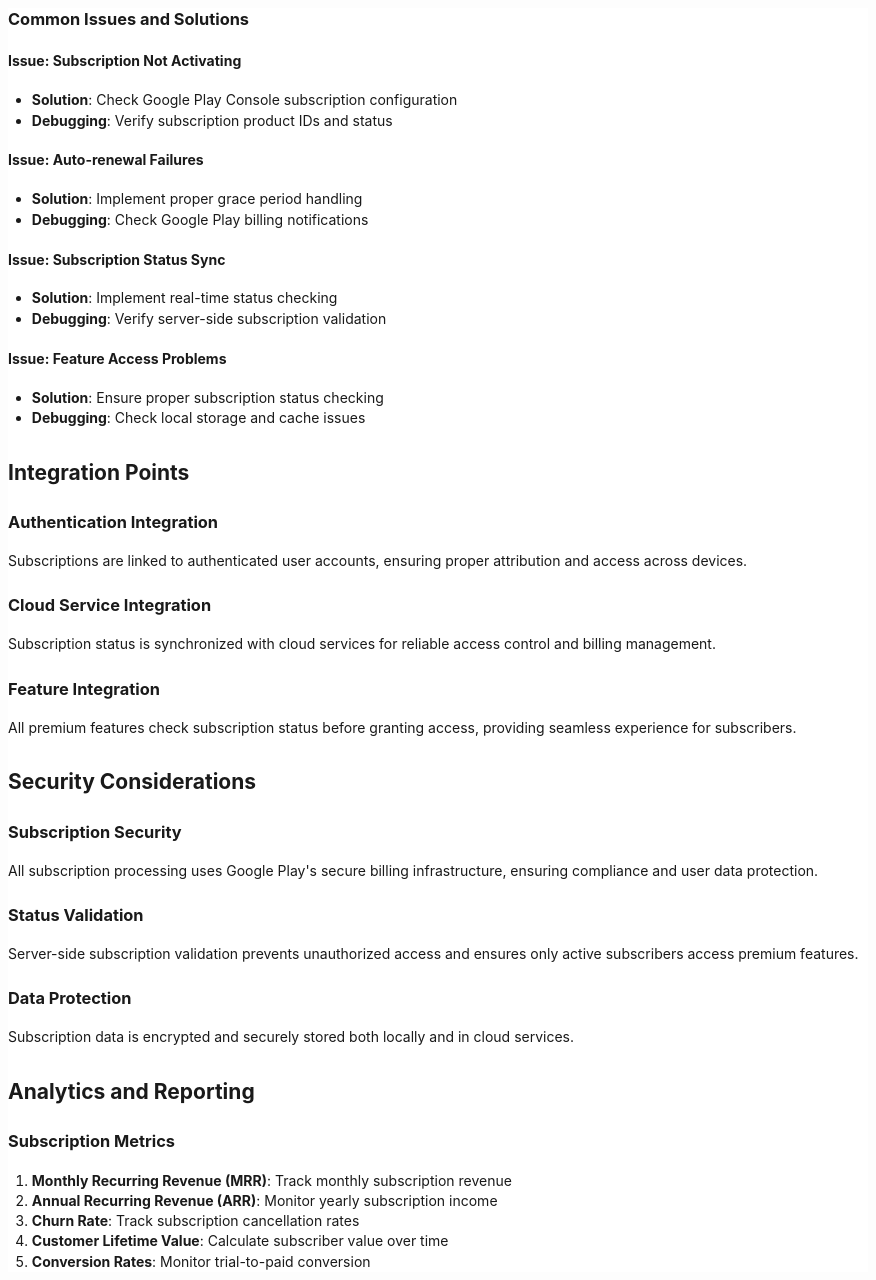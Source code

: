 ### Common Issues and Solutions

#### Issue: Subscription Not Activating
- **Solution**: Check Google Play Console subscription configuration
- **Debugging**: Verify subscription product IDs and status

#### Issue: Auto-renewal Failures
- **Solution**: Implement proper grace period handling
- **Debugging**: Check Google Play billing notifications

#### Issue: Subscription Status Sync
- **Solution**: Implement real-time status checking
- **Debugging**: Verify server-side subscription validation

#### Issue: Feature Access Problems
- **Solution**: Ensure proper subscription status checking
- **Debugging**: Check local storage and cache issues

## Integration Points

### Authentication Integration
Subscriptions are linked to authenticated user accounts, ensuring proper attribution and access across devices.

### Cloud Service Integration
Subscription status is synchronized with cloud services for reliable access control and billing management.

### Feature Integration
All premium features check subscription status before granting access, providing seamless experience for subscribers.

## Security Considerations

### Subscription Security
All subscription processing uses Google Play's secure billing infrastructure, ensuring compliance and user data protection.

### Status Validation
Server-side subscription validation prevents unauthorized access and ensures only active subscribers access premium features.

### Data Protection
Subscription data is encrypted and securely stored both locally and in cloud services.

## Analytics and Reporting

### Subscription Metrics
1. **Monthly Recurring Revenue (MRR)**: Track monthly subscription revenue
2. **Annual Recurring Revenue (ARR)**: Monitor yearly subscription income
3. **Churn Rate**: Track subscription cancellation rates
4. **Customer Lifetime Value**: Calculate subscriber value over time
5. **Conversion Rates**: Monitor trial-to-paid conversion
